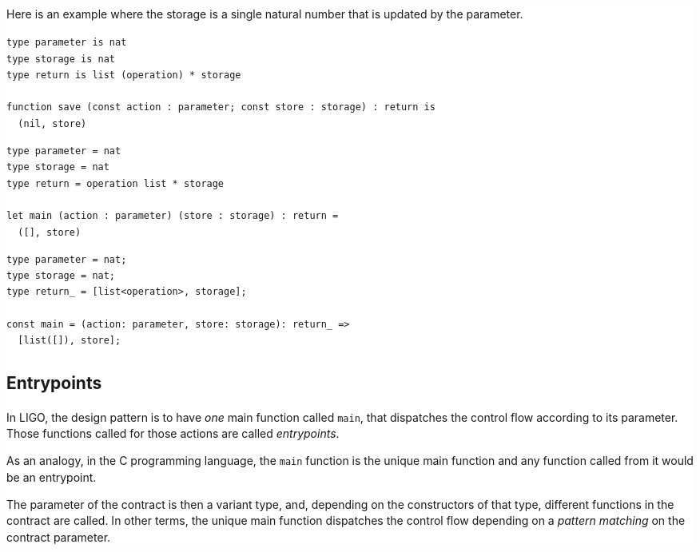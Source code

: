 Here is an example where the storage is a single natural number that
is updated by the parameter.

<Syntax syntax="pascaligo">

```pascaligo group=a
type parameter is nat
type storage is nat
type return is list (operation) * storage

function save (const action : parameter; const store : storage) : return is
  (nil, store)
```

</Syntax>
<Syntax syntax="cameligo">

```cameligo group=a
type parameter = nat
type storage = nat
type return = operation list * storage

let main (action : parameter) (store : storage) : return =
  ([], store)
```

</Syntax>

<Syntax syntax="jsligo">

```jsligo group=a
type parameter = nat;
type storage = nat;
type return_ = [list<operation>, storage];

const main = (action: parameter, store: storage): return_ =>
  [list([]), store];
```

</Syntax>

## Entrypoints

In LIGO, the design pattern is to have *one* main function called
`main`, that dispatches the control flow according to its
parameter. Those functions called for those actions are called
*entrypoints*.

As an analogy, in the C programming language, the `main` function is
the unique main function and any function called from it would be an
entrypoint.

The parameter of the contract is then a variant type, and, depending
on the constructors of that type, different functions in the contract
are called. In other terms, the unique main function dispatches the
control flow depending on a *pattern matching* on the contract
parameter.
